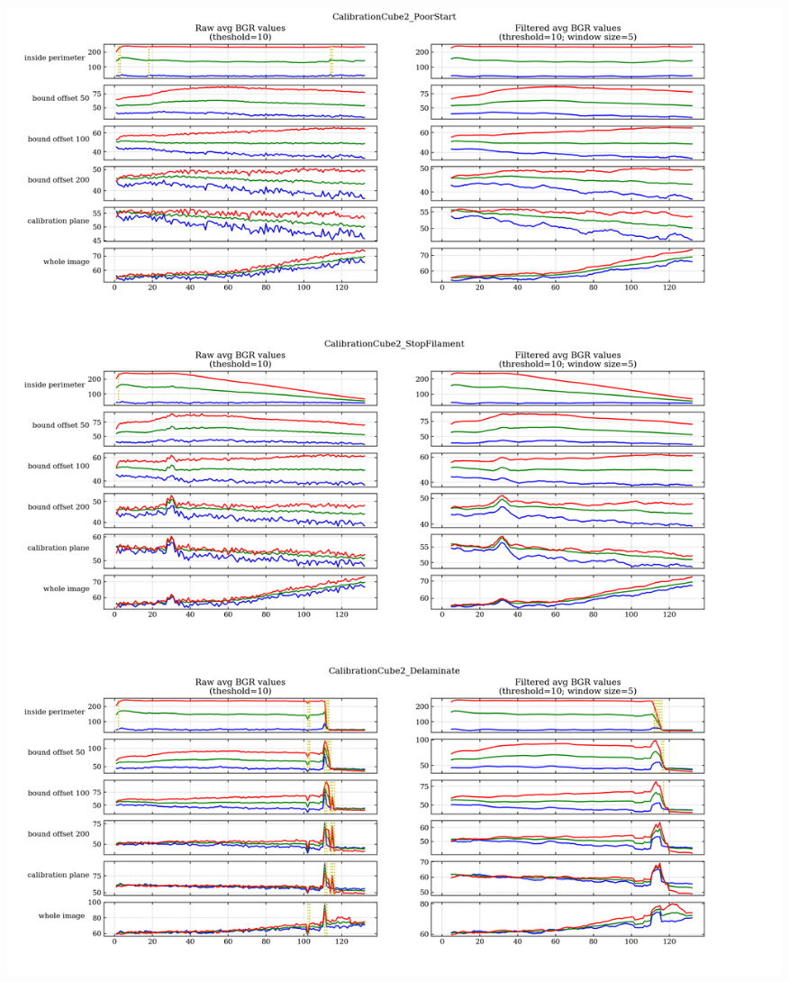 <p align="center"><img width="100%" src="logbook-images/20190523007.png" alt="image"></p>
<p align="center"><img width="100%" src="logbook-images/20190523008.png" alt="image"></p>
<p align="center"><img width="100%" src="logbook-images/20190523009.png" alt="image"></p>